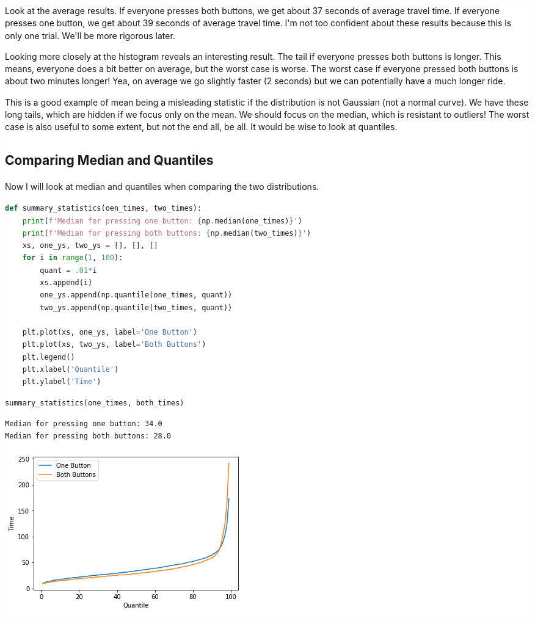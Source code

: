 
Look at the average results. If everyone presses both buttons, we get about 37 seconds of average travel time. If everyone presses one button, we get about 39 seconds of average travel time. I'm not too confident about these results because this is only one trial. We'll be more rigorous later. 

Looking more closely at the histogram reveals an interesting result. The tail if everyone presses both buttons is longer. This means, everyone does a bit better on average, but the worst case is worse. The worst case if everyone pressed both buttons is about two minutes longer! Yea, on average we go slightly faster (2 seconds) but we can potentially have a much longer ride. 

This is a good example of mean being a misleading statistic if the distribution is not Gaussian (not a normal curve). We have these long tails, which are hidden if we focus only on the mean. We should focus on the median, which is resistant to outliers! The worst case is also useful to some extent, but not the end all, be all. It would be wise to look at quantiles.


## Comparing Median and Quantiles
Now I will look at median and quantiles when comparing the two distributions.

```python
def summary_statistics(oen_times, two_times):
    print(f'Median for pressing one button: {np.median(one_times)}')
    print(f'Median for pressing both buttons: {np.median(two_times)}')
	xs, one_ys, two_ys = [], [], []
    for i in range(1, 100):
        quant = .01*i
        xs.append(i)
        one_ys.append(np.quantile(one_times, quant))
        two_ys.append(np.quantile(two_times, quant))

    plt.plot(xs, one_ys, label='One Button')
    plt.plot(xs, two_ys, label='Both Buttons')
    plt.legend()
    plt.xlabel('Quantile')
    plt.ylabel('Time')
```


```python
summary_statistics(one_times, both_times)
```

    Median for pressing one button: 34.0
    Median for pressing both buttons: 28.0



![png](/assets/output_36_1.png)
